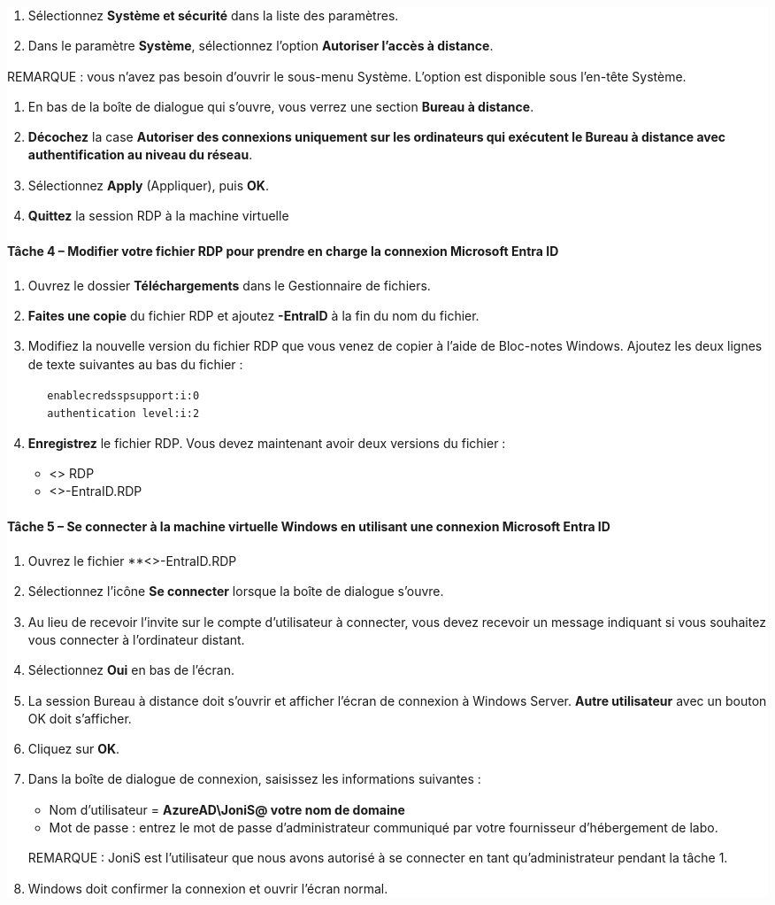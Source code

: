 1. Sélectionnez **Système et sécurité** dans la liste des paramètres.

1. Dans le paramètre **Système**, sélectionnez l’option **Autoriser l’accès à distance**.

  REMARQUE : vous n’avez pas besoin d’ouvrir le sous-menu Système. L’option est disponible sous l’en-tête Système.

1. En bas de la boîte de dialogue qui s’ouvre, vous verrez une section **Bureau à distance**.

1. **Décochez** la case **Autoriser des connexions uniquement sur les ordinateurs qui exécutent le Bureau à distance avec authentification au niveau du réseau**.

1. Sélectionnez **Apply** (Appliquer), puis **OK**.

1. **Quittez** la session RDP à la machine virtuelle

#### Tâche 4 – Modifier votre fichier RDP pour prendre en charge la connexion Microsoft Entra ID

1. Ouvrez le dossier **Téléchargements** dans le Gestionnaire de fichiers.

1. **Faites une copie** du fichier RDP et ajoutez **-EntraID** à la fin du nom du fichier.

1. Modifiez la nouvelle version du fichier RDP que vous venez de copier à l’aide de Bloc-notes Windows. Ajoutez les deux lignes de texte suivantes au bas du fichier :
     ```
        enablecredsspsupport:i:0
        authentication level:i:2
     ```
 
 1. **Enregistrez** le fichier RDP.  Vous devez maintenant avoir deux versions du fichier :
      - <<virtual machine name>> RDP
      - <<virtual machine name>>-EntraID.RDP

#### Tâche 5 – Se connecter à la machine virtuelle Windows en utilisant une connexion Microsoft Entra ID

1. Ouvrez le fichier **<<virtual machine name>>-EntraID.RDP

1. Sélectionnez l’icône **Se connecter** lorsque la boîte de dialogue s’ouvre.

1. Au lieu de recevoir l’invite sur le compte d’utilisateur à connecter, vous devez recevoir un message indiquant si vous souhaitez vous connecter à l’ordinateur distant.

1. Sélectionnez **Oui** en bas de l’écran.

1. La session Bureau à distance doit s’ouvrir et afficher l’écran de connexion à Windows Server.  **Autre utilisateur** avec un bouton OK doit s’afficher.

1. Cliquez sur **OK**.

1. Dans la boîte de dialogue de connexion, saisissez les informations suivantes :
   - Nom d’utilisateur = **AzureAD\JoniS@ votre nom de domaine**
   - Mot de passe : entrez le mot de passe d’administrateur communiqué par votre fournisseur d’hébergement de labo.

   REMARQUE : JoniS est l’utilisateur que nous avons autorisé à se connecter en tant qu’administrateur pendant la tâche 1.

1. Windows doit confirmer la connexion et ouvrir l’écran normal.
